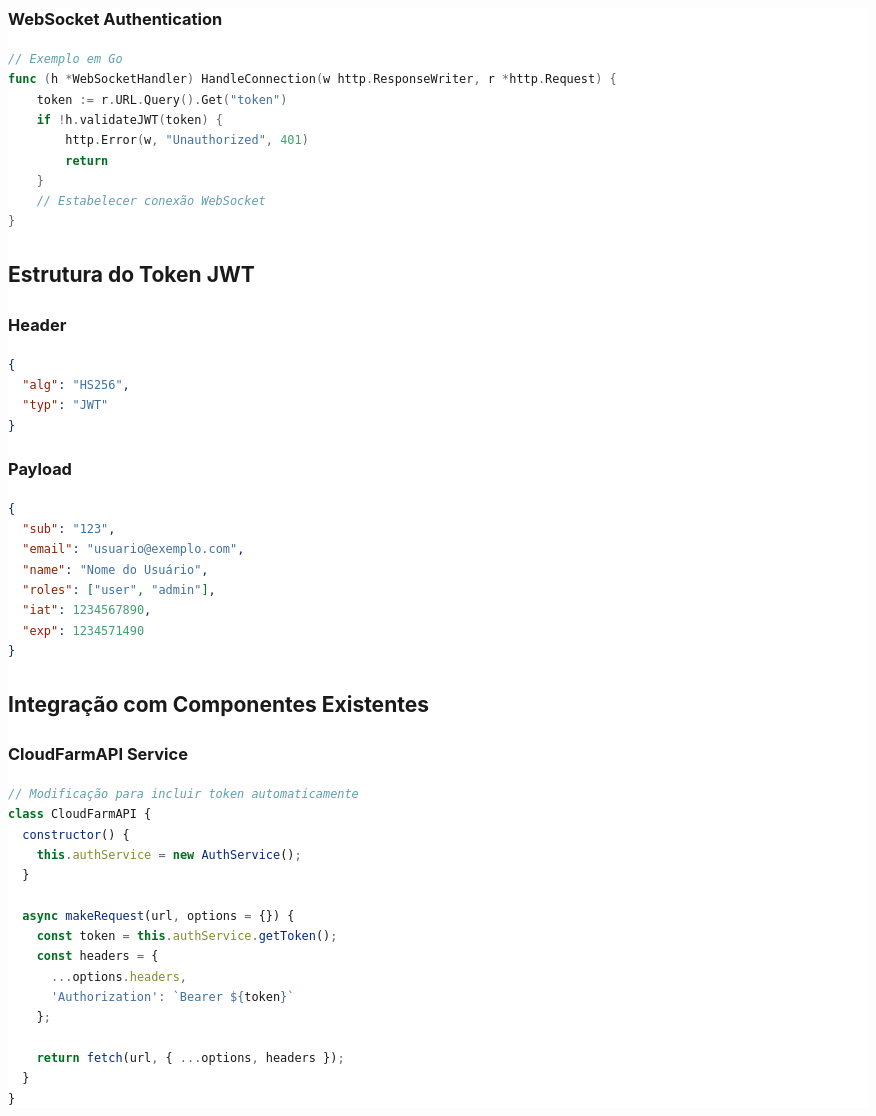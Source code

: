 ### WebSocket Authentication
```go
// Exemplo em Go
func (h *WebSocketHandler) HandleConnection(w http.ResponseWriter, r *http.Request) {
    token := r.URL.Query().Get("token")
    if !h.validateJWT(token) {
        http.Error(w, "Unauthorized", 401)
        return
    }
    // Estabelecer conexão WebSocket
}
```

## Estrutura do Token JWT

### Header
```json
{
  "alg": "HS256",
  "typ": "JWT"
}
```

### Payload
```json
{
  "sub": "123",
  "email": "usuario@exemplo.com",
  "name": "Nome do Usuário",
  "roles": ["user", "admin"],
  "iat": 1234567890,
  "exp": 1234571490
}
```

## Integração com Componentes Existentes

### CloudFarmAPI Service
```javascript
// Modificação para incluir token automaticamente
class CloudFarmAPI {
  constructor() {
    this.authService = new AuthService();
  }
  
  async makeRequest(url, options = {}) {
    const token = this.authService.getToken();
    const headers = {
      ...options.headers,
      'Authorization': `Bearer ${token}`
    };
    
    return fetch(url, { ...options, headers });
  }
}
```
